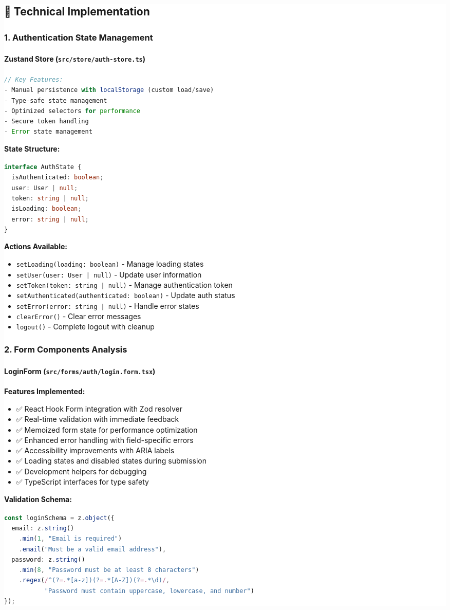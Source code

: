 ## 🔧 Technical Implementation

### 1. Authentication State Management

#### Zustand Store (`src/store/auth-store.ts`)
```typescript
// Key Features:
- Manual persistence with localStorage (custom load/save)
- Type-safe state management
- Optimized selectors for performance
- Secure token handling
- Error state management
```

**State Structure:**
```typescript
interface AuthState {
  isAuthenticated: boolean;
  user: User | null;
  token: string | null;
  isLoading: boolean;
  error: string | null;
}
```

**Actions Available:**
- `setLoading(loading: boolean)` - Manage loading states
- `setUser(user: User | null)` - Update user information
- `setToken(token: string | null)` - Manage authentication token
- `setAuthenticated(authenticated: boolean)` - Update auth status
- `setError(error: string | null)` - Handle error states
- `clearError()` - Clear error messages
- `logout()` - Complete logout with cleanup

### 2. Form Components Analysis

#### LoginForm (`src/forms/auth/login.form.tsx`)
**Features Implemented:**
- ✅ React Hook Form integration with Zod resolver
- ✅ Real-time validation with immediate feedback
- ✅ Memoized form state for performance optimization
- ✅ Enhanced error handling with field-specific errors
- ✅ Accessibility improvements with ARIA labels
- ✅ Loading states and disabled states during submission
- ✅ Development helpers for debugging
- ✅ TypeScript interfaces for type safety

**Validation Schema:**
```typescript
const loginSchema = z.object({
  email: z.string()
    .min(1, "Email is required")
    .email("Must be a valid email address"),
  password: z.string()
    .min(8, "Password must be at least 8 characters")
    .regex(/^(?=.*[a-z])(?=.*[A-Z])(?=.*\d)/, 
           "Password must contain uppercase, lowercase, and number")
});
```
